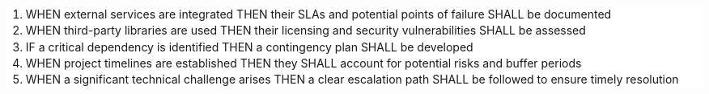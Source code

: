 1. WHEN external services are integrated THEN their SLAs and potential points of failure SHALL be documented
2. WHEN third-party libraries are used THEN their licensing and security vulnerabilities SHALL be assessed
3. IF a critical dependency is identified THEN a contingency plan SHALL be developed
4. WHEN project timelines are established THEN they SHALL account for potential risks and buffer periods
5. WHEN a significant technical challenge arises THEN a clear escalation path SHALL be followed to ensure timely resolution